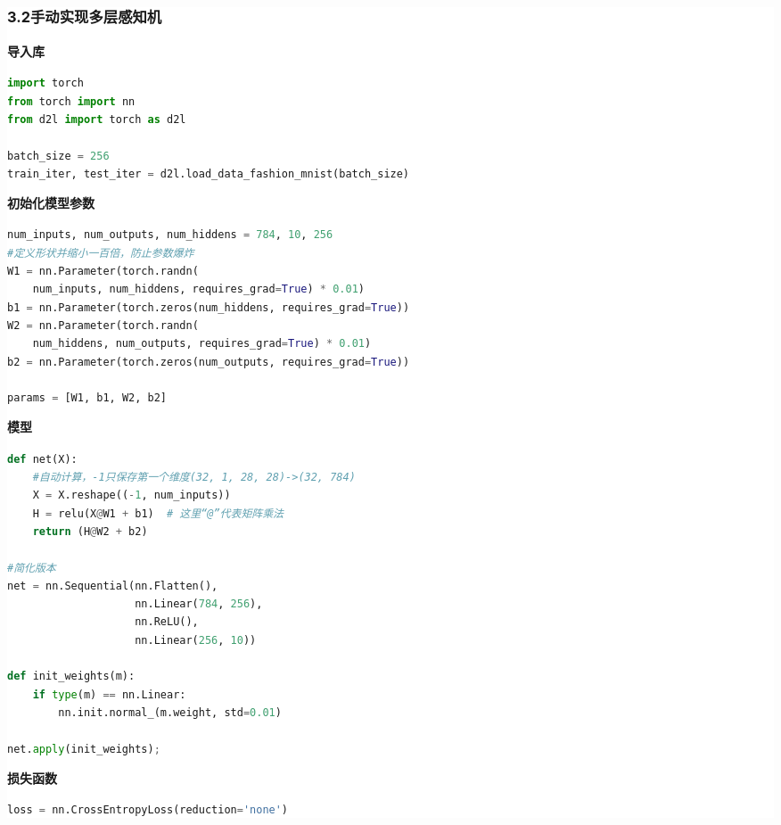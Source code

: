 ### 3.2手动实现多层感知机

**导入库**

~~~python
import torch
from torch import nn
from d2l import torch as d2l

batch_size = 256
train_iter, test_iter = d2l.load_data_fashion_mnist(batch_size)
~~~

**初始化模型参数**

~~~python
num_inputs, num_outputs, num_hiddens = 784, 10, 256
#定义形状并缩小一百倍，防止参数爆炸
W1 = nn.Parameter(torch.randn(
    num_inputs, num_hiddens, requires_grad=True) * 0.01)
b1 = nn.Parameter(torch.zeros(num_hiddens, requires_grad=True))
W2 = nn.Parameter(torch.randn(
    num_hiddens, num_outputs, requires_grad=True) * 0.01)
b2 = nn.Parameter(torch.zeros(num_outputs, requires_grad=True))

params = [W1, b1, W2, b2]
~~~

**模型**

~~~python
def net(X):
    #自动计算，-1只保存第一个维度(32, 1, 28, 28)->(32, 784)
    X = X.reshape((-1, num_inputs))
    H = relu(X@W1 + b1)  # 这里“@”代表矩阵乘法
    return (H@W2 + b2)

#简化版本
net = nn.Sequential(nn.Flatten(),
                    nn.Linear(784, 256),
                    nn.ReLU(),
                    nn.Linear(256, 10))

def init_weights(m):
    if type(m) == nn.Linear:
        nn.init.normal_(m.weight, std=0.01)

net.apply(init_weights);
~~~

**损失函数**

~~~python
loss = nn.CrossEntropyLoss(reduction='none')
~~~
